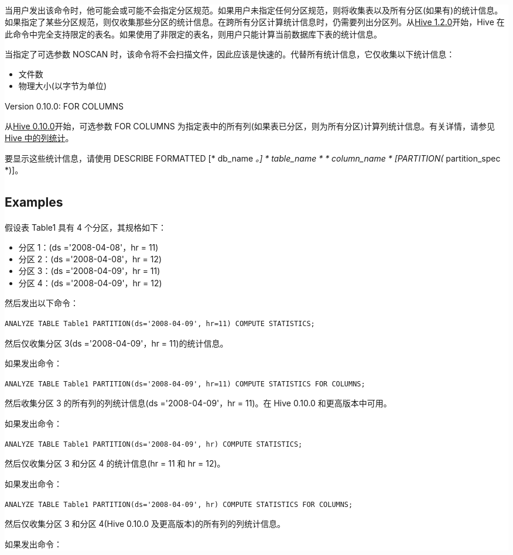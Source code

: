 当用户发出该命令时，他可能会或可能不会指定分区规范。如果用户未指定任何分区规范，则将收集表以及所有分区(如果有)的统计信息。如果指定了某些分区规范，则仅收集那些分区的统计信息。在跨所有分区计算统计信息时，仍需要列出分区列。从[Hive 1.2.0](https://issues.apache.org/jira/browse/HIVE-10007)开始，Hive 在此命令中完全支持限定的表名。如果使用了非限定的表名，则用户只能计算当前数据库下表的统计信息。

当指定了可选参数 NOSCAN 时，该命令将不会扫描文件，因此应该是快速的。代替所有统计信息，它仅收集以下统计信息：

- 文件数
- 物理大小(以字节为单位)

Version 0.10.0: FOR COLUMNS

从[Hive 0.10.0](https://issues.apache.org/jira/browse/HIVE-1362)开始，可选参数 FOR COLUMNS 为指定表中的所有列(如果表已分区，则为所有分区)计算列统计信息。有关详情，请参见[Hive 中的列统计](https://www.docs4dev.com/docs/zh/apache-hive/3.1.1/reference/Column_Statistics_in_Hive.html)。

要显示这些统计信息，请使用 DESCRIBE FORMATTED [* db_name *。] * table_name * * column_name * [PARTITION(* partition_spec *)]。

## Examples

假设表 Table1 具有 4 个分区，其规格如下：

- 分区 1：(ds ='2008-04-08'，hr = 11)
- 分区 2：(ds ='2008-04-08'，hr = 12)
- 分区 3：(ds ='2008-04-09'，hr = 11)
- 分区 4：(ds ='2008-04-09'，hr = 12)

然后发出以下命令：

```shell
ANALYZE TABLE Table1 PARTITION(ds='2008-04-09', hr=11) COMPUTE STATISTICS;
```

然后仅收集分区 3(ds ='2008-04-09'，hr = 11)的统计信息。

如果发出命令：

```shell
ANALYZE TABLE Table1 PARTITION(ds='2008-04-09', hr=11) COMPUTE STATISTICS FOR COLUMNS;
```

然后收集分区 3 的所有列的列统计信息(ds ='2008-04-09'，hr = 11)。在 Hive 0.10.0 和更高版本中可用。

如果发出命令：

```shell
ANALYZE TABLE Table1 PARTITION(ds='2008-04-09', hr) COMPUTE STATISTICS;
```

然后仅收集分区 3 和分区 4 的统计信息(hr = 11 和 hr = 12)。

如果发出命令：

```shell
ANALYZE TABLE Table1 PARTITION(ds='2008-04-09', hr) COMPUTE STATISTICS FOR COLUMNS;
```

然后仅收集分区 3 和分区 4(Hive 0.10.0 及更高版本)的所有列的列统计信息。

如果发出命令：

